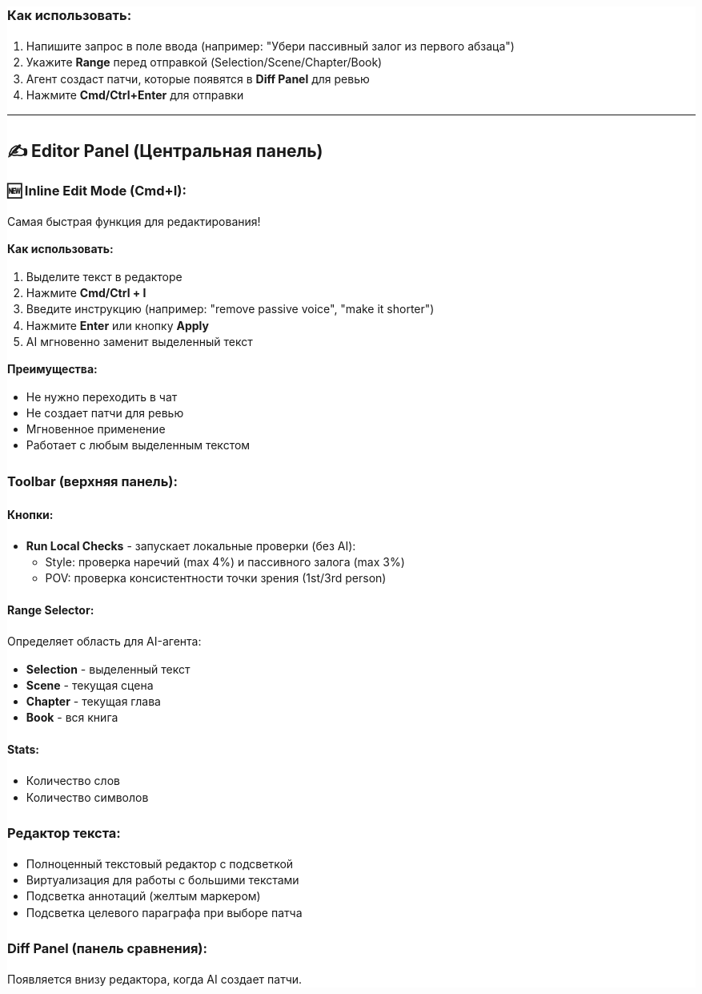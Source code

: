 ### **Как использовать:**
1. Напишите запрос в поле ввода (например: "Убери пассивный залог из первого абзаца")
2. Укажите **Range** перед отправкой (Selection/Scene/Chapter/Book)
3. Агент создаст патчи, которые появятся в **Diff Panel** для ревью
4. Нажмите **Cmd/Ctrl+Enter** для отправки

---

## ✍️ Editor Panel (Центральная панель)

### **🆕 Inline Edit Mode (Cmd+I):**
Самая быстрая функция для редактирования!

**Как использовать:**
1. Выделите текст в редакторе
2. Нажмите **Cmd/Ctrl + I**
3. Введите инструкцию (например: "remove passive voice", "make it shorter")
4. Нажмите **Enter** или кнопку **Apply**
5. AI мгновенно заменит выделенный текст

**Преимущества:**
- Не нужно переходить в чат
- Не создает патчи для ревью
- Мгновенное применение
- Работает с любым выделенным текстом

### **Toolbar (верхняя панель):**

#### **Кнопки:**
- **Run Local Checks** - запускает локальные проверки (без AI):
  - Style: проверка наречий (max 4%) и пассивного залога (max 3%)
  - POV: проверка консистентности точки зрения (1st/3rd person)

#### **Range Selector:**
Определяет область для AI-агента:
- **Selection** - выделенный текст
- **Scene** - текущая сцена
- **Chapter** - текущая глава
- **Book** - вся книга

#### **Stats:**
- Количество слов
- Количество символов

### **Редактор текста:**
- Полноценный текстовый редактор с подсветкой
- Виртуализация для работы с большими текстами
- Подсветка аннотаций (желтым маркером)
- Подсветка целевого параграфа при выборе патча

### **Diff Panel (панель сравнения):**
Появляется внизу редактора, когда AI создает патчи.
